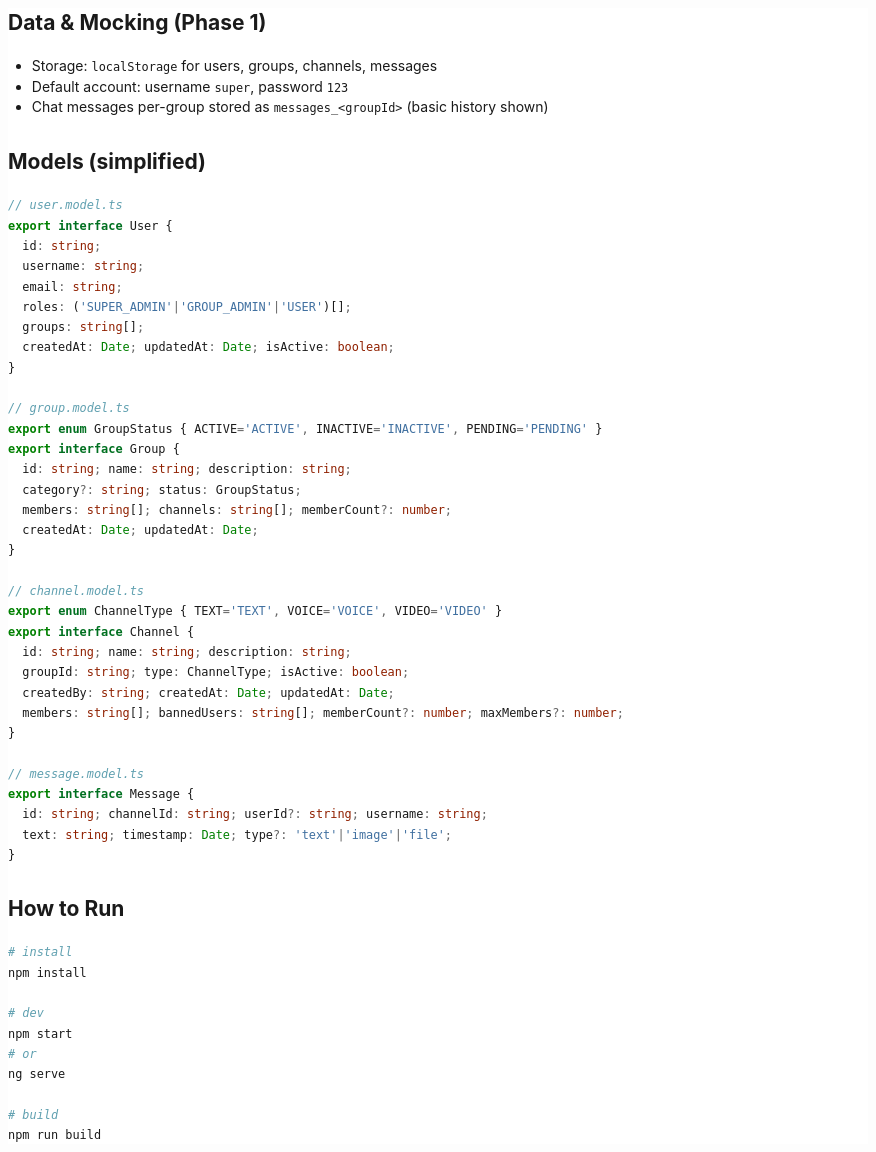 ## Data & Mocking (Phase 1)
- Storage: `localStorage` for users, groups, channels, messages
- Default account: username `super`, password `123`
- Chat messages per-group stored as `messages_<groupId>` (basic history shown)

## Models (simplified)
```ts
// user.model.ts
export interface User {
  id: string;
  username: string;
  email: string;
  roles: ('SUPER_ADMIN'|'GROUP_ADMIN'|'USER')[];
  groups: string[];
  createdAt: Date; updatedAt: Date; isActive: boolean;
}

// group.model.ts
export enum GroupStatus { ACTIVE='ACTIVE', INACTIVE='INACTIVE', PENDING='PENDING' }
export interface Group {
  id: string; name: string; description: string;
  category?: string; status: GroupStatus;
  members: string[]; channels: string[]; memberCount?: number;
  createdAt: Date; updatedAt: Date;
}

// channel.model.ts
export enum ChannelType { TEXT='TEXT', VOICE='VOICE', VIDEO='VIDEO' }
export interface Channel {
  id: string; name: string; description: string;
  groupId: string; type: ChannelType; isActive: boolean;
  createdBy: string; createdAt: Date; updatedAt: Date;
  members: string[]; bannedUsers: string[]; memberCount?: number; maxMembers?: number;
}

// message.model.ts
export interface Message {
  id: string; channelId: string; userId?: string; username: string;
  text: string; timestamp: Date; type?: 'text'|'image'|'file';
}
```

## How to Run
```bash
# install
npm install

# dev
npm start
# or
ng serve

# build
npm run build
```
